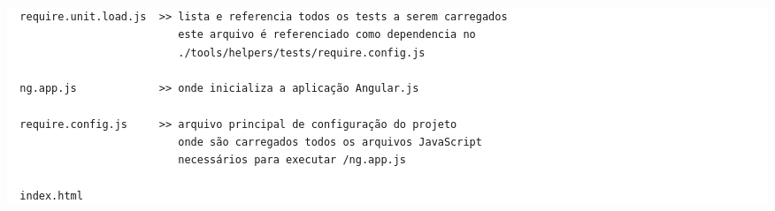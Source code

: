 ```
  require.unit.load.js  >> lista e referencia todos os tests a serem carregados
                           este arquivo é referenciado como dependencia no
                           ./tools/helpers/tests/require.config.js

  ng.app.js             >> onde inicializa a aplicação Angular.js

  require.config.js     >> arquivo principal de configuração do projeto
                           onde são carregados todos os arquivos JavaScript
                           necessários para executar /ng.app.js

  index.html
```
